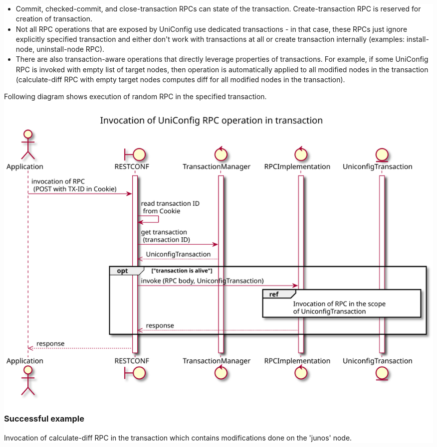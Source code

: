 - Commit, checked-commit, and close-transaction RPCs can state of the
    transaction. Create-transaction RPC is reserved for creation of
    transaction.
- Not all RPC operations that are exposed by UniConfig use dedicated
    transactions - in that case, these RPCs just ignore explicitly
    specified transaction and either don't work with transactions at all
    or create transaction internally (examples: install-node,
    uninstall-node RPC).
- There are also transaction-aware operations that directly leverage
    properties of transactions. For example, if some UniConfig RPC is
    invoked with empty list of target nodes, then operation is
    automatically applied to all modified nodes in the transaction
    (calculate-diff RPC with empty target nodes computes diff for all
    modified nodes in the transaction).

Following diagram shows execution of random RPC in the specified
transaction.

![Invocation of RPC](invoke-operation-in-transaction-Invocation_of_UniConfig_RPC_operation_in_transaction.svg)

### Successful example

Invocation of calculate-diff RPC in the transaction which contains
modifications done on the 'junos' node.
